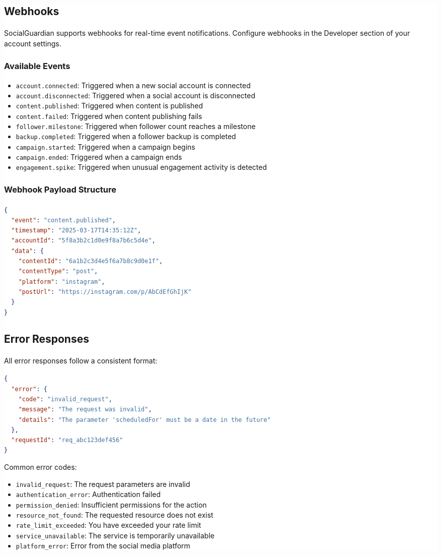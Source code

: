## Webhooks

SocialGuardian supports webhooks for real-time event notifications. Configure webhooks in the Developer section of your account settings.

### Available Events

- `account.connected`: Triggered when a new social account is connected
- `account.disconnected`: Triggered when a social account is disconnected
- `content.published`: Triggered when content is published
- `content.failed`: Triggered when content publishing fails
- `follower.milestone`: Triggered when follower count reaches a milestone
- `backup.completed`: Triggered when a follower backup is completed
- `campaign.started`: Triggered when a campaign begins
- `campaign.ended`: Triggered when a campaign ends
- `engagement.spike`: Triggered when unusual engagement activity is detected

### Webhook Payload Structure

```json
{
  "event": "content.published",
  "timestamp": "2025-03-17T14:35:12Z",
  "accountId": "5f8a3b2c1d0e9f8a7b6c5d4e",
  "data": {
    "contentId": "6a1b2c3d4e5f6a7b8c9d0e1f",
    "contentType": "post",
    "platform": "instagram",
    "postUrl": "https://instagram.com/p/AbCdEfGhIjK"
  }
}
```

## Error Responses

All error responses follow a consistent format:

```json
{
  "error": {
    "code": "invalid_request",
    "message": "The request was invalid",
    "details": "The parameter 'scheduledFor' must be a date in the future"
  },
  "requestId": "req_abc123def456"
}
```

Common error codes:
- `invalid_request`: The request parameters are invalid
- `authentication_error`: Authentication failed
- `permission_denied`: Insufficient permissions for the action
- `resource_not_found`: The requested resource does not exist
- `rate_limit_exceeded`: You have exceeded your rate limit
- `service_unavailable`: The service is temporarily unavailable
- `platform_error`: Error from the social media platform
